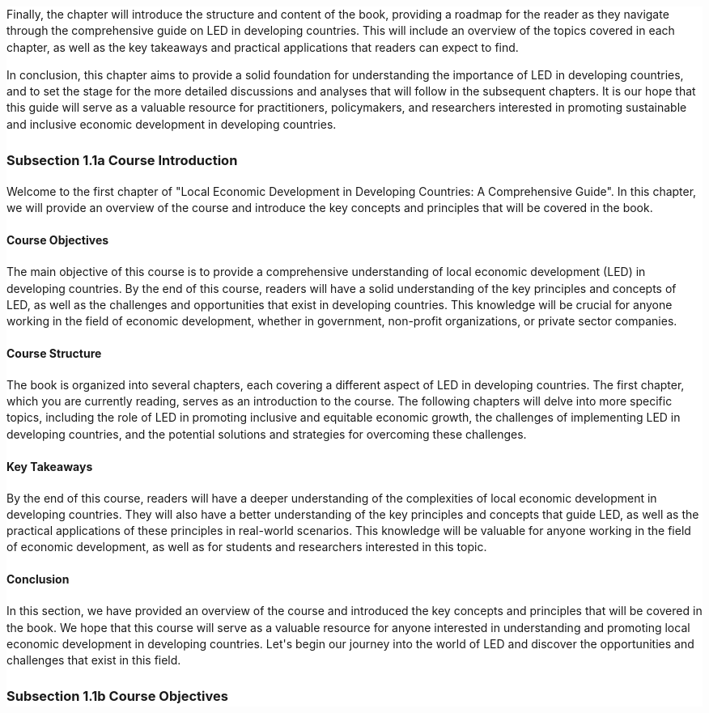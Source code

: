 Finally, the chapter will introduce the structure and content of the book, providing a roadmap for the reader as they navigate through the comprehensive guide on LED in developing countries. This will include an overview of the topics covered in each chapter, as well as the key takeaways and practical applications that readers can expect to find.

In conclusion, this chapter aims to provide a solid foundation for understanding the importance of LED in developing countries, and to set the stage for the more detailed discussions and analyses that will follow in the subsequent chapters. It is our hope that this guide will serve as a valuable resource for practitioners, policymakers, and researchers interested in promoting sustainable and inclusive economic development in developing countries.




### Subsection 1.1a Course Introduction

Welcome to the first chapter of "Local Economic Development in Developing Countries: A Comprehensive Guide". In this chapter, we will provide an overview of the course and introduce the key concepts and principles that will be covered in the book.

#### Course Objectives

The main objective of this course is to provide a comprehensive understanding of local economic development (LED) in developing countries. By the end of this course, readers will have a solid understanding of the key principles and concepts of LED, as well as the challenges and opportunities that exist in developing countries. This knowledge will be crucial for anyone working in the field of economic development, whether in government, non-profit organizations, or private sector companies.

#### Course Structure

The book is organized into several chapters, each covering a different aspect of LED in developing countries. The first chapter, which you are currently reading, serves as an introduction to the course. The following chapters will delve into more specific topics, including the role of LED in promoting inclusive and equitable economic growth, the challenges of implementing LED in developing countries, and the potential solutions and strategies for overcoming these challenges.

#### Key Takeaways

By the end of this course, readers will have a deeper understanding of the complexities of local economic development in developing countries. They will also have a better understanding of the key principles and concepts that guide LED, as well as the practical applications of these principles in real-world scenarios. This knowledge will be valuable for anyone working in the field of economic development, as well as for students and researchers interested in this topic.

#### Conclusion

In this section, we have provided an overview of the course and introduced the key concepts and principles that will be covered in the book. We hope that this course will serve as a valuable resource for anyone interested in understanding and promoting local economic development in developing countries. Let's begin our journey into the world of LED and discover the opportunities and challenges that exist in this field.





### Subsection 1.1b Course Objectives
